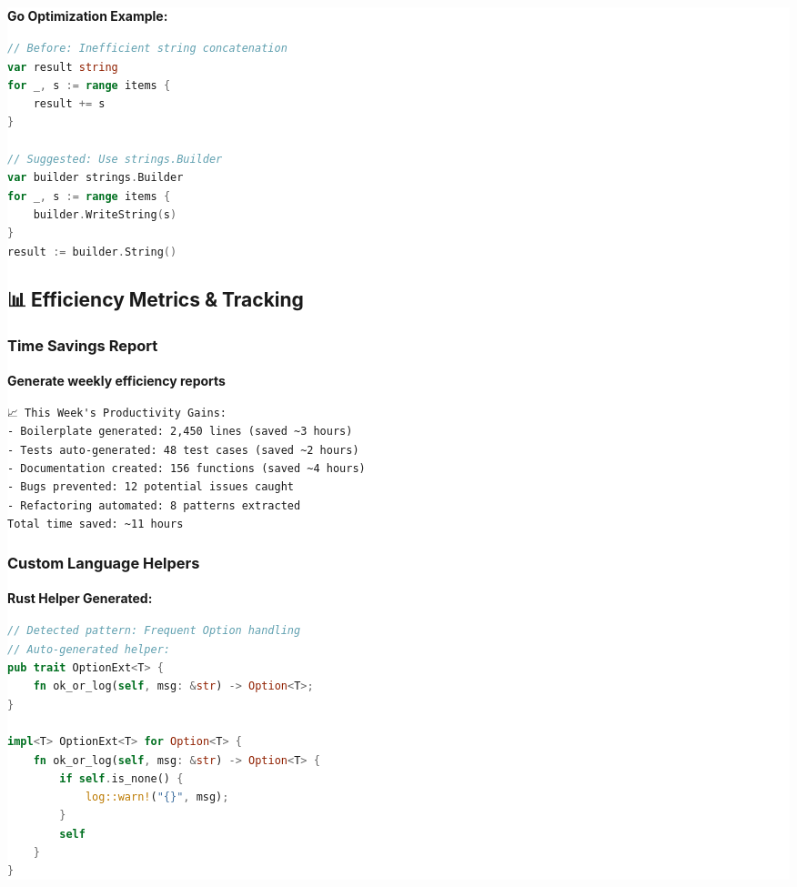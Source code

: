 **Go Optimization Example:**

```go
// Before: Inefficient string concatenation
var result string
for _, s := range items {
    result += s
}

// Suggested: Use strings.Builder
var builder strings.Builder
for _, s := range items {
    builder.WriteString(s)
}
result := builder.String()
```

## 📊 Efficiency Metrics & Tracking

### Time Savings Report

**Generate weekly efficiency reports**

```
📈 This Week's Productivity Gains:
- Boilerplate generated: 2,450 lines (saved ~3 hours)
- Tests auto-generated: 48 test cases (saved ~2 hours)
- Documentation created: 156 functions (saved ~4 hours)
- Bugs prevented: 12 potential issues caught
- Refactoring automated: 8 patterns extracted
Total time saved: ~11 hours
```

### Custom Language Helpers

**Rust Helper Generated:**

```rust
// Detected pattern: Frequent Option handling
// Auto-generated helper:
pub trait OptionExt<T> {
    fn ok_or_log(self, msg: &str) -> Option<T>;
}

impl<T> OptionExt<T> for Option<T> {
    fn ok_or_log(self, msg: &str) -> Option<T> {
        if self.is_none() {
            log::warn!("{}", msg);
        }
        self
    }
}
```
